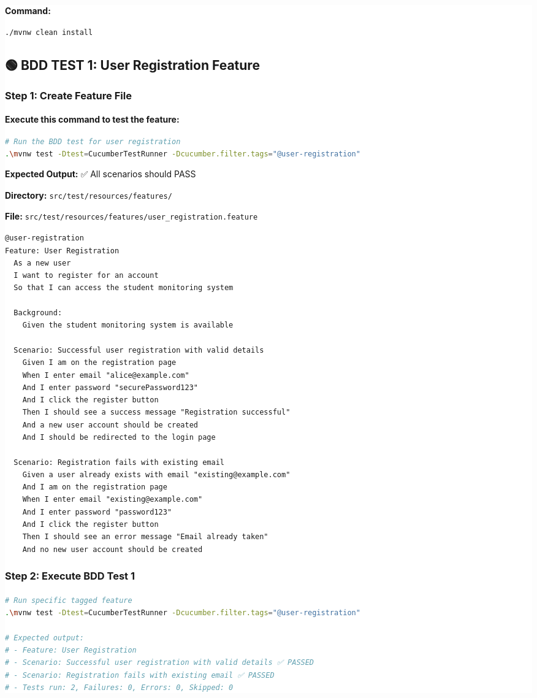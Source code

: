 **Command:**
```bash
./mvnw clean install
```

## 🟢 BDD TEST 1: User Registration Feature

### Step 1: Create Feature File

**Execute this command to test the feature:**
```bash
# Run the BDD test for user registration
.\mvnw test -Dtest=CucumberTestRunner -Dcucumber.filter.tags="@user-registration"
```

**Expected Output:** ✅ All scenarios should PASS

**Directory:** `src/test/resources/features/`

**File:** `src/test/resources/features/user_registration.feature`

```gherkin
@user-registration
Feature: User Registration
  As a new user
  I want to register for an account
  So that I can access the student monitoring system

  Background:
    Given the student monitoring system is available

  Scenario: Successful user registration with valid details
    Given I am on the registration page
    When I enter email "alice@example.com"
    And I enter password "securePassword123"
    And I click the register button
    Then I should see a success message "Registration successful"
    And a new user account should be created
    And I should be redirected to the login page

  Scenario: Registration fails with existing email
    Given a user already exists with email "existing@example.com"
    And I am on the registration page
    When I enter email "existing@example.com"
    And I enter password "password123"
    And I click the register button
    Then I should see an error message "Email already taken"
    And no new user account should be created
```

### Step 2: Execute BDD Test 1
```bash
# Run specific tagged feature
.\mvnw test -Dtest=CucumberTestRunner -Dcucumber.filter.tags="@user-registration"

# Expected output: 
# - Feature: User Registration
# - Scenario: Successful user registration with valid details ✅ PASSED
# - Scenario: Registration fails with existing email ✅ PASSED
# - Tests run: 2, Failures: 0, Errors: 0, Skipped: 0
```
